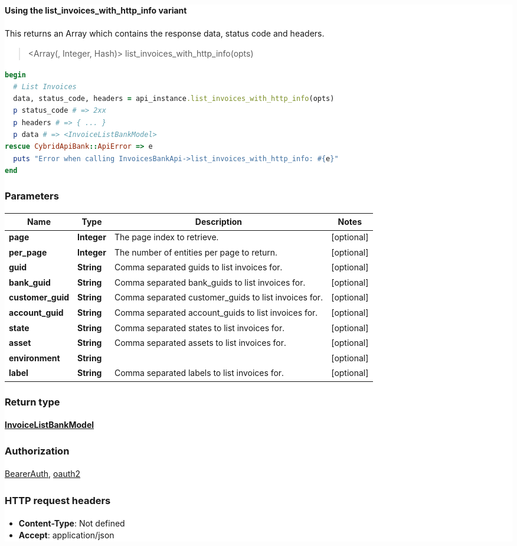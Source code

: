 #### Using the list_invoices_with_http_info variant

This returns an Array which contains the response data, status code and headers.

> <Array(<InvoiceListBankModel>, Integer, Hash)> list_invoices_with_http_info(opts)

```ruby
begin
  # List Invoices
  data, status_code, headers = api_instance.list_invoices_with_http_info(opts)
  p status_code # => 2xx
  p headers # => { ... }
  p data # => <InvoiceListBankModel>
rescue CybridApiBank::ApiError => e
  puts "Error when calling InvoicesBankApi->list_invoices_with_http_info: #{e}"
end
```

### Parameters

| Name | Type | Description | Notes |
| ---- | ---- | ----------- | ----- |
| **page** | **Integer** | The page index to retrieve. | [optional] |
| **per_page** | **Integer** | The number of entities per page to return. | [optional] |
| **guid** | **String** | Comma separated guids to list invoices for. | [optional] |
| **bank_guid** | **String** | Comma separated bank_guids to list invoices for. | [optional] |
| **customer_guid** | **String** | Comma separated customer_guids to list invoices for. | [optional] |
| **account_guid** | **String** | Comma separated account_guids to list invoices for. | [optional] |
| **state** | **String** | Comma separated states to list invoices for. | [optional] |
| **asset** | **String** | Comma separated assets to list invoices for. | [optional] |
| **environment** | **String** |  | [optional] |
| **label** | **String** | Comma separated labels to list invoices for. | [optional] |

### Return type

[**InvoiceListBankModel**](InvoiceListBankModel.md)

### Authorization

[BearerAuth](../README.md#BearerAuth), [oauth2](../README.md#oauth2)

### HTTP request headers

- **Content-Type**: Not defined
- **Accept**: application/json


